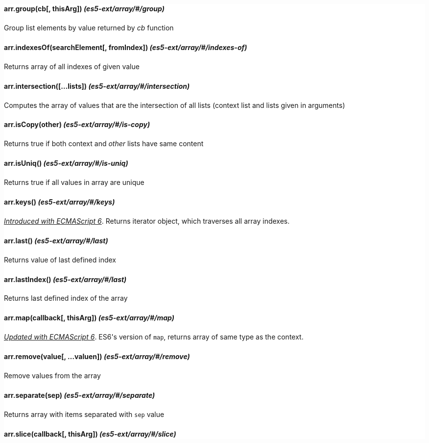 <h4 id="arr.groupcb%2C-thisarg-_es5-ext%2Farray%2F%23%2Fgroup_">arr.group(cb[, thisArg]) <em>(es5-ext/array/#/group)</em></h4>

<p>Group list elements by value returned by <em>cb</em> function</p>

<h4 id="arr.indexesofsearchelement%2C-fromindex-_es5-ext%2Farray%2F%23%2Findexes-of_">arr.indexesOf(searchElement[, fromIndex]) <em>(es5-ext/array/#/indexes-of)</em></h4>

<p>Returns array of all indexes of given value</p>

<h4 id="arr.intersection%E2%80%A6lists-_es5-ext%2Farray%2F%23%2Fintersection_">arr.intersection([…lists]) <em>(es5-ext/array/#/intersection)</em></h4>

<p>Computes the array of values that are the intersection of all lists (context list and lists given in arguments)</p>

<h4 id="arr.iscopyother-_es5-ext%2Farray%2F%23%2Fis-copy_">arr.isCopy(other) <em>(es5-ext/array/#/is-copy)</em></h4>

<p>Returns true if both context and <em>other</em> lists have same content</p>

<h4 id="arr.isuniq-_es5-ext%2Farray%2F%23%2Fis-uniq_">arr.isUniq() <em>(es5-ext/array/#/is-uniq)</em></h4>

<p>Returns true if all values in array are unique</p>

<h4 id="arr.keys-_es5-ext%2Farray%2F%23%2Fkeys_">arr.keys() <em>(es5-ext/array/#/keys)</em></h4>

<p><a href="http://people.mozilla.org/~jorendorff/es6-draft.html#sec-array.prototype.keys"><em>Introduced with ECMAScript 6</em></a>.
Returns iterator object, which traverses all array indexes.</p>

<h4 id="arr.last-_es5-ext%2Farray%2F%23%2Flast_">arr.last() <em>(es5-ext/array/#/last)</em></h4>

<p>Returns value of last defined index</p>

<h4 id="arr.lastindex-_es5-ext%2Farray%2F%23%2Flast_">arr.lastIndex() <em>(es5-ext/array/#/last)</em></h4>

<p>Returns last defined index of the array</p>

<h4 id="arr.mapcallback%2C-thisarg-_es5-ext%2Farray%2F%23%2Fmap_">arr.map(callback[, thisArg]) <em>(es5-ext/array/#/map)</em></h4>

<p><a href="http://people.mozilla.org/~jorendorff/es6-draft.html#sec-array.map"><em>Updated with ECMAScript 6</em></a>.
ES6's version of <code>map</code>, returns array of same type as the context.</p>

<h4 id="arr.removevalue%2C-%E2%80%A6valuen-_es5-ext%2Farray%2F%23%2Fremove_">arr.remove(value[, …valuen]) <em>(es5-ext/array/#/remove)</em></h4>

<p>Remove values from the array</p>

<h4 id="arr.separatesep-_es5-ext%2Farray%2F%23%2Fseparate_">arr.separate(sep) <em>(es5-ext/array/#/separate)</em></h4>

<p>Returns array with items separated with <code>sep</code> value</p>

<h4 id="arr.slicecallback%2C-thisarg-_es5-ext%2Farray%2F%23%2Fslice_">arr.slice(callback[, thisArg]) <em>(es5-ext/array/#/slice)</em></h4>

